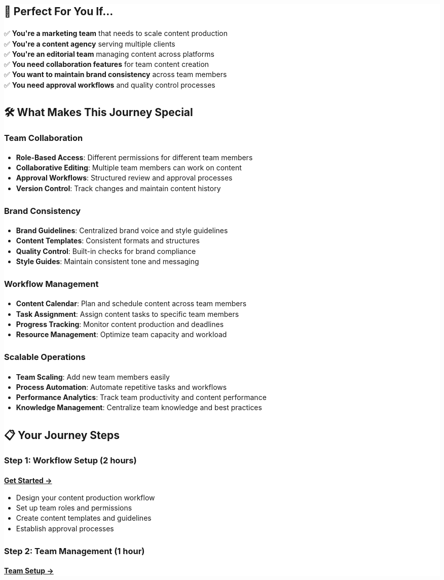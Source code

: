 ## 🎨 Perfect For You If...

✅ **You're a marketing team** that needs to scale content production  
✅ **You're a content agency** serving multiple clients  
✅ **You're an editorial team** managing content across platforms  
✅ **You need collaboration features** for team content creation  
✅ **You want to maintain brand consistency** across team members  
✅ **You need approval workflows** and quality control processes  

## 🛠️ What Makes This Journey Special

### Team Collaboration
- **Role-Based Access**: Different permissions for different team members
- **Collaborative Editing**: Multiple team members can work on content
- **Approval Workflows**: Structured review and approval processes
- **Version Control**: Track changes and maintain content history

### Brand Consistency
- **Brand Guidelines**: Centralized brand voice and style guidelines
- **Content Templates**: Consistent formats and structures
- **Quality Control**: Built-in checks for brand compliance
- **Style Guides**: Maintain consistent tone and messaging

### Workflow Management
- **Content Calendar**: Plan and schedule content across team members
- **Task Assignment**: Assign content tasks to specific team members
- **Progress Tracking**: Monitor content production and deadlines
- **Resource Management**: Optimize team capacity and workload

### Scalable Operations
- **Team Scaling**: Add new team members easily
- **Process Automation**: Automate repetitive tasks and workflows
- **Performance Analytics**: Track team productivity and content performance
- **Knowledge Management**: Centralize team knowledge and best practices

## 📋 Your Journey Steps

### Step 1: Workflow Setup (2 hours)
**[Get Started →](workflow-setup.md)**

- Design your content production workflow
- Set up team roles and permissions
- Create content templates and guidelines
- Establish approval processes

### Step 2: Team Management (1 hour)
**[Team Setup →](team-management.md)**

